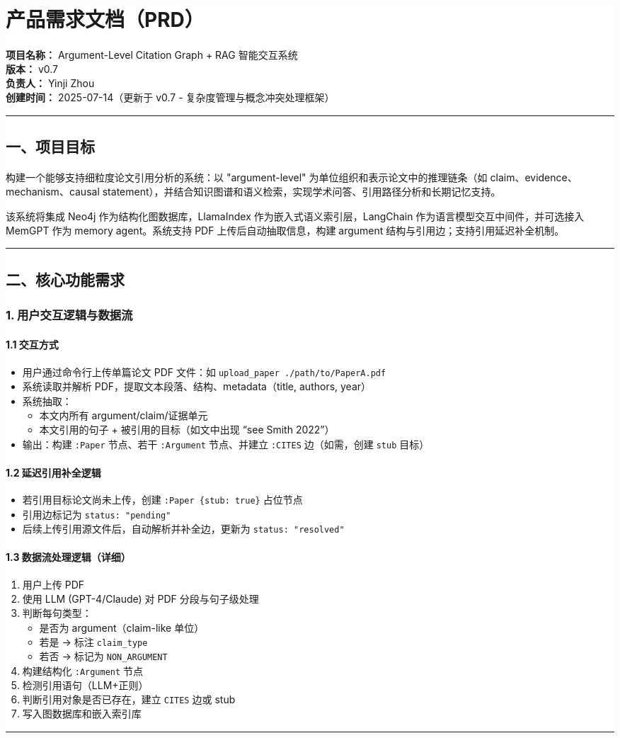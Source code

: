# 产品需求文档（PRD）

**项目名称：** Argument-Level Citation Graph + RAG 智能交互系统  
**版本：** v0.7  
**负责人：** Yinji Zhou  
**创建时间：** 2025-07-14（更新于 v0.7 - 复杂度管理与概念冲突处理框架）

---

## 一、项目目标

构建一个能够支持细粒度论文引用分析的系统：以 "argument-level" 为单位组织和表示论文中的推理链条（如 claim、evidence、mechanism、causal statement），并结合知识图谱和语义检索，实现学术问答、引用路径分析和长期记忆支持。

该系统将集成 Neo4j 作为结构化图数据库，LlamaIndex 作为嵌入式语义索引层，LangChain 作为语言模型交互中间件，并可选接入 MemGPT 作为 memory agent。系统支持 PDF 上传后自动抽取信息，构建 argument 结构与引用边；支持引用延迟补全机制。

---

## 二、核心功能需求

### 1. 用户交互逻辑与数据流

#### 1.1 交互方式

- 用户通过命令行上传单篇论文 PDF 文件：如 `upload_paper ./path/to/PaperA.pdf`
- 系统读取并解析 PDF，提取文本段落、结构、metadata（title, authors, year）
- 系统抽取：
  - 本文内所有 argument/claim/证据单元
  - 本文引用的句子 + 被引用的目标（如文中出现 “see Smith 2022”）
- 输出：构建 `:Paper` 节点、若干 `:Argument` 节点、并建立 `:CITES` 边（如需，创建 `stub` 目标）

#### 1.2 延迟引用补全逻辑

- 若引用目标论文尚未上传，创建 `:Paper {stub: true}` 占位节点
- 引用边标记为 `status: "pending"`
- 后续上传引用源文件后，自动解析并补全边，更新为 `status: "resolved"`

#### 1.3 数据流处理逻辑（详细）

1. 用户上传 PDF
2. 使用 LLM (GPT-4/Claude) 对 PDF 分段与句子级处理
3. 判断每句类型：
   - 是否为 argument（claim-like 单位）
   - 若是 → 标注 `claim_type`
   - 若否 → 标记为 `NON_ARGUMENT`
4. 构建结构化 `:Argument` 节点
5. 检测引用语句（LLM+正则）
6. 判断引用对象是否已存在，建立 `CITES` 边或 stub
7. 写入图数据库和嵌入索引库

---
